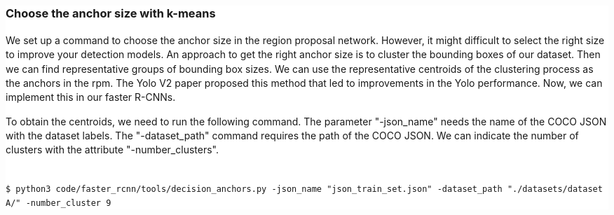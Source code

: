 ```

```


<h3> Choose the anchor size with k-means </h3>
We set up a command to choose the anchor size in the region proposal network. However, it might difficult to select the right size to improve your detection models. An approach to get the right anchor size is to cluster the bounding boxes of our dataset. Then we can find representative groups of bounding box sizes. We can use the representative centroids of the clustering process as the anchors in the rpm. The Yolo V2 paper proposed this method that led to improvements in the Yolo performance. Now, we can implement this in our faster R-CNNs.

To obtain the centroids, we need to run the following command. The parameter "-json_name" needs the name of the COCO JSON with the dataset labels. The "-dataset_path" command requires the path of the COCO JSON.  We can indicate the number of clusters with the attribute "-number_clusters".

```

$ python3 code/faster_rcnn/tools/decision_anchors.py -json_name "json_train_set.json" -dataset_path "./datasets/dataset A/" -number_cluster 9

```
